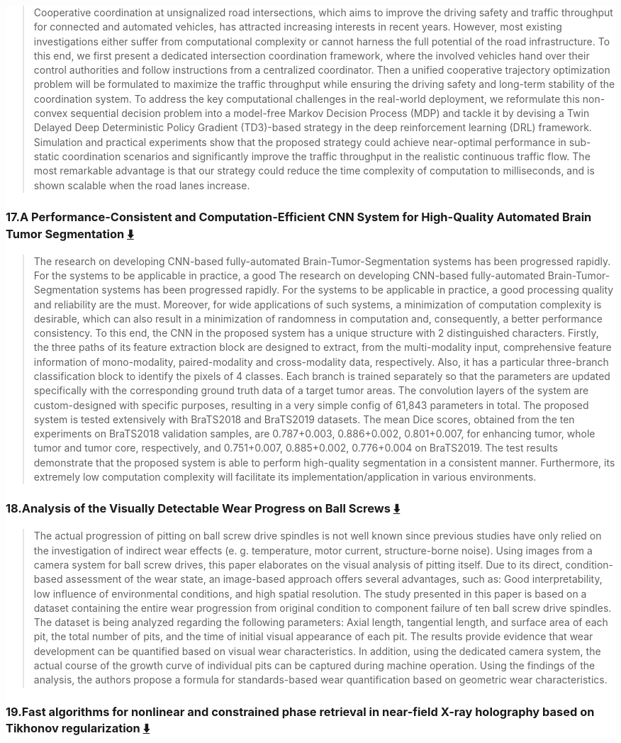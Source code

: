 >  Cooperative coordination at unsignalized road intersections, which aims to improve the driving safety and traffic throughput for connected and automated vehicles, has attracted increasing interests in recent years. However, most existing investigations either suffer from computational complexity or cannot harness the full potential of the road infrastructure. To this end, we first present a dedicated intersection coordination framework, where the involved vehicles hand over their control authorities and follow instructions from a centralized coordinator. Then a unified cooperative trajectory optimization problem will be formulated to maximize the traffic throughput while ensuring the driving safety and long-term stability of the coordination system. To address the key computational challenges in the real-world deployment, we reformulate this non-convex sequential decision problem into a model-free Markov Decision Process (MDP) and tackle it by devising a Twin Delayed Deep Deterministic Policy Gradient (TD3)-based strategy in the deep reinforcement learning (DRL) framework. Simulation and practical experiments show that the proposed strategy could achieve near-optimal performance in sub-static coordination scenarios and significantly improve the traffic throughput in the realistic continuous traffic flow. The most remarkable advantage is that our strategy could reduce the time complexity of computation to milliseconds, and is shown scalable when the road lanes increase.      
### 17.A Performance-Consistent and Computation-Efficient CNN System for High-Quality Automated Brain Tumor Segmentation  [ :arrow_down: ](https://arxiv.org/pdf/2205.01239.pdf)
>  The research on developing CNN-based fully-automated Brain-Tumor-Segmentation systems has been progressed rapidly. For the systems to be applicable in practice, a good The research on developing CNN-based fully-automated Brain-Tumor-Segmentation systems has been progressed rapidly. For the systems to be applicable in practice, a good processing quality and reliability are the must. Moreover, for wide applications of such systems, a minimization of computation complexity is desirable, which can also result in a minimization of randomness in computation and, consequently, a better performance consistency. To this end, the CNN in the proposed system has a unique structure with 2 distinguished characters. Firstly, the three paths of its feature extraction block are designed to extract, from the multi-modality input, comprehensive feature information of mono-modality, paired-modality and cross-modality data, respectively. Also, it has a particular three-branch classification block to identify the pixels of 4 classes. Each branch is trained separately so that the parameters are updated specifically with the corresponding ground truth data of a target tumor areas. The convolution layers of the system are custom-designed with specific purposes, resulting in a very simple config of 61,843 parameters in total. The proposed system is tested extensively with BraTS2018 and BraTS2019 datasets. The mean Dice scores, obtained from the ten experiments on BraTS2018 validation samples, are 0.787+0.003, 0.886+0.002, 0.801+0.007, for enhancing tumor, whole tumor and tumor core, respectively, and 0.751+0.007, 0.885+0.002, 0.776+0.004 on BraTS2019. The test results demonstrate that the proposed system is able to perform high-quality segmentation in a consistent manner. Furthermore, its extremely low computation complexity will facilitate its implementation/application in various environments.      
### 18.Analysis of the Visually Detectable Wear Progress on Ball Screws  [ :arrow_down: ](https://arxiv.org/pdf/2205.01149.pdf)
>  The actual progression of pitting on ball screw drive spindles is not well known since previous studies have only relied on the investigation of indirect wear effects (e. g. temperature, motor current, structure-borne noise). Using images from a camera system for ball screw drives, this paper elaborates on the visual analysis of pitting itself. Due to its direct, condition-based assessment of the wear state, an image-based approach offers several advantages, such as: Good interpretability, low influence of environmental conditions, and high spatial resolution. The study presented in this paper is based on a dataset containing the entire wear progression from original condition to component failure of ten ball screw drive spindles. The dataset is being analyzed regarding the following parameters: Axial length, tangential length, and surface area of each pit, the total number of pits, and the time of initial visual appearance of each pit. The results provide evidence that wear development can be quantified based on visual wear characteristics. In addition, using the dedicated camera system, the actual course of the growth curve of individual pits can be captured during machine operation. Using the findings of the analysis, the authors propose a formula for standards-based wear quantification based on geometric wear characteristics.      
### 19.Fast algorithms for nonlinear and constrained phase retrieval in near-field X-ray holography based on Tikhonov regularization  [ :arrow_down: ](https://arxiv.org/pdf/2205.01099.pdf)
